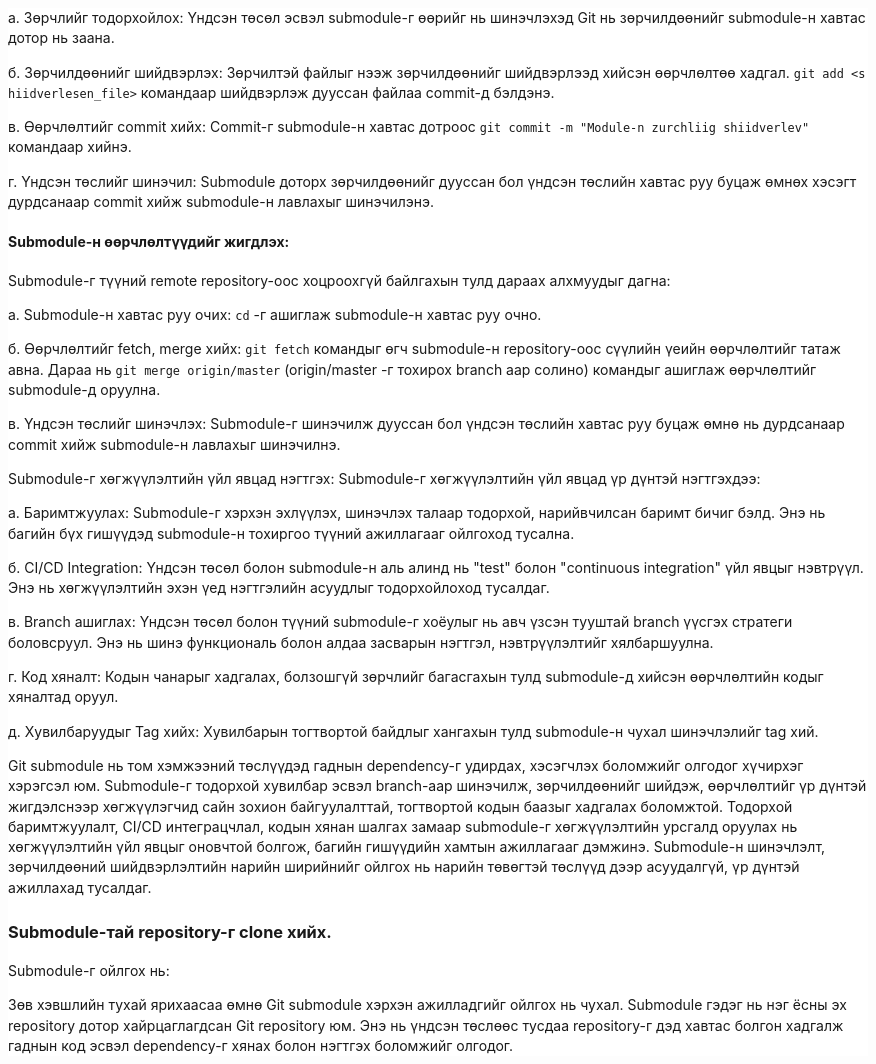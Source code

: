 а. Зөрчлийг тодорхойлох: Үндсэн төсөл эсвэл submodule-г өөрийг нь шинэчлэхэд Git нь зөрчилдөөнийг submodule-н хавтас дотор нь заана.

б. Зөрчилдөөнийг шийдвэрлэх: Зөрчилтэй файлыг нээж зөрчилдөөнийг шийдвэрлээд хийсэн өөрчлөлтөө хадгал. `git add <shiidverlesen_file>` командаар шийдвэрлэж дууссан файлаа commit-д бэлдэнэ.

в. Өөрчлөлтийг commit хийх: Commit-г submodule-н хавтас дотроос `git commit -m "Module-n zurchliig shiidverlev"` командаар хийнэ.

г. Үндсэн төслийг шинэчил: Submodule доторх зөрчилдөөнийг дууссан бол үндсэн төслийн хавтас руу буцаж өмнөх хэсэгт дурдсанаар commit хийж submodule-н лавлахыг шинэчилэнэ.

#### Submodule-н өөрчлөлтүүдийг жигдлэх:

Submodule-г түүний remote repository-оос хоцроохгүй байлгахын тулд дараах алхмуудыг дагна:

а. Submodule-н хавтас руу очих: `cd` -г ашиглаж submodule-н хавтас руу очно.

б. Өөрчлөлтийг fetch, merge хийх: `git fetch` командыг өгч submodule-н repository-оос сүүлийн үеийн өөрчлөлтийг татаж авна. Дараа нь `git merge origin/master` (origin/master -г тохирох branch аар солино) командыг ашиглаж өөрчлөлтийг submodule-д оруулна.

в. Үндсэн төслийг шинэчлэх: Submodule-г шинэчилж дууссан бол үндсэн төслийн хавтас руу буцаж өмнө нь дурдсанаар commit хийж submodule-н лавлахыг шинэчилнэ.

Submodule-г хөгжүүлэлтийн үйл явцад нэгтгэх:
Submodule-г хөгжүүлэлтийн үйл явцад үр дүнтэй нэгтгэхдээ:

а. Баримтжуулах: Submodule-г хэрхэн эхлүүлэх, шинэчлэх талаар тодорхой, нарийвчилсан баримт бичиг бэлд. Энэ нь багийн бүх гишүүдэд submodule-н тохиргоо түүний ажиллагааг ойлгоход тусална.

б. CI/CD Integration: Үндсэн төсөл болон submodule-н аль алинд нь "test" болон "continuous integration" үйл явцыг нэвтрүүл. Энэ нь хөгжүүлэлтийн эхэн үед нэгтгэлийн асуудлыг тодорхойлоход тусалдаг.

в. Branch ашиглах: Үндсэн төсөл болон түүний submodule-г хоёулыг нь авч үзсэн тууштай branch үүсгэх стратеги боловсруул. Энэ нь шинэ функциональ болон алдаа засварын нэгтгэл, нэвтрүүлэлтийг хялбаршуулна.

г. Код хяналт: Кодын чанарыг хадгалах, болзошгүй зөрчлийг багасгахын тулд submodule-д хийсэн өөрчлөлтийн кодыг хяналтад оруул.

д. Хувилбаруудыг Tag хийх: Хувилбарын тогтвортой байдлыг хангахын тулд submodule-н чухал шинэчлэлийг tag хий.

Git submodule нь том хэмжээний төслүүдэд гаднын dependency-г удирдах, хэсэгчлэх боломжийг олгодог хүчирхэг хэрэгсэл юм. Submodule-г тодорхой хувилбар эсвэл branch-аар шинэчилж, зөрчилдөөнийг шийдэж, өөрчлөлтийг үр дүнтэй жигдэлснээр хөгжүүлэгчид сайн зохион байгуулалттай, тогтвортой кодын баазыг хадгалах боломжтой. Тодорхой баримтжуулалт, CI/CD интеграцчлал, кодын хянан шалгах замаар submodule-г хөгжүүлэлтийн урсгалд оруулах нь хөгжүүлэлтийн үйл явцыг оновчтой болгож, багийн гишүүдийн хамтын ажиллагааг дэмжинэ. Submodule-н шинэчлэлт, зөрчилдөөний шийдвэрлэлтийн нарийн ширийнийг ойлгох нь нарийн төвөгтэй төслүүд дээр асуудалгүй, үр дүнтэй ажиллахад тусалдаг.

### Submodule-тай repository-г clone хийх.

Submodule-г ойлгох нь:

Зөв хэвшлийн тухай ярихаасаа өмнө Git submodule хэрхэн ажилладгийг ойлгох нь чухал. Submodule гэдэг нь нэг ёсны эх repository дотор хайрцаглагдсан Git repository юм. Энэ нь үндсэн төслөөс тусдаа repository-г дэд хавтас болгон хадгалж гаднын код эсвэл dependency-г хянах болон нэгтгэх боломжийг олгодог.
